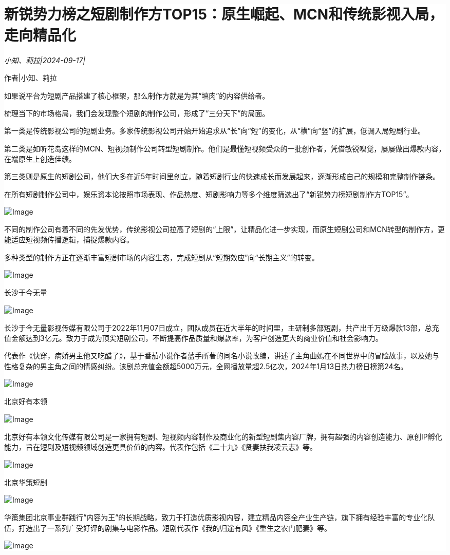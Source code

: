 # 新锐势力榜之短剧制作方TOP15：原生崛起、MCN和传统影视入局，走向精品化

*小知、莉拉|2024-09-17|*

作者|小知、莉拉

如果说平台为短剧产品搭建了核心框架，那么制作方就是为其“填肉”的内容供给者。

梳理当下的市场格局，我们会发现整个短剧的制作公司，形成了“三分天下”的局面。

第一类是传统影视公司的短剧业务。多家传统影视公司开始开始追求从“长”向“短”的变化，从“横”向“竖”的扩展，低调入局短剧行业。

第二类是如听花岛这样的MCN、短视频制作公司转型短剧制作。他们是最懂短视频受众的一批创作者，凭借敏锐嗅觉，屡屡做出爆款内容，在端原生上创造佳绩。

第三类则是原生的短剧公司，他们大多在近5年时间里创立，随着短剧行业的快速成长而发展起来，逐渐形成自己的规模和完整制作链条。

在所有短剧制作公司中，娱乐资本论按照市场表现、作品热度、短剧影响力等多个维度筛选出了“新锐势力榜短剧制作方TOP15”。

![Image](https://mp.toutiao.com/mp/agw/article_material/open_image/get?code=NTMyMTNlYzM5NDI4N2QxMjA3OWNiYzE3OGZjMDA5MjQsMTcyNjU4NjA0ODE2NA==)

不同的制作公司有着不同的先发优势，传统影视公司拉高了短剧的“上限”，让精品化进一步实现，而原生短剧公司和MCN转型的制作方，更能适应短视频传播逻辑，捕捉爆款内容。

多种类型的制作方正在逐渐丰富短剧市场的内容生态，完成短剧从“短期效应”向“长期主义”的转变。

![Image](https://mp.toutiao.com/mp/agw/article_material/open_image/get?code=YjgwMmMwZjI1NTliNjNkMmJiOTZlMjU0MDc4OGY1YTQsMTcyNjU4NjA0ODE2NA==)

长沙于今无量

![Image](https://mp.toutiao.com/mp/agw/article_material/open_image/get?code=Mzk0NDBkYWUyOWQyMmYzNjBhODA4NWI0ZmZhOTdkNDcsMTcyNjU4NjA0ODE2NA==)

长沙于今无量影视传媒有限公司于2022年11月07日成立，团队成员在近大半年的时间里，主研制多部短剧，共产出千万级爆款13部，总充值金额达到3亿元。致力于成为顶尖短剧公司，不断提高作品质量和爆款率，为客户创造更大的商业价值和社会影响力。

代表作《快穿，病娇男主他又吃醋了》，基于番茄小说作者蓝手所著的同名小说改编，讲述了主角曲嫣在不同世界中的冒险故事，以及她与性格复杂的男主角之间的情感纠纷。该剧总充值金额超5000万元，全网播放量超2.5亿次，2024年1月13日热力榜日榜第24名。

![Image](https://mp.toutiao.com/mp/agw/article_material/open_image/get?code=ODUzYmIwZjJkY2VlZTdmYTIxZmEyYWE5YjQ0NDRmMGQsMTcyNjU4NjA0ODE2NA==)

北京好有本领

![Image](https://mp.toutiao.com/mp/agw/article_material/open_image/get?code=NDE4ZjQ1NzMwNjQ2NjZlM2I5MzdmMGIyMzNiMDMzN2UsMTcyNjU4NjA0ODE2NA==)

北京好有本领文化传媒有限公司是一家拥有短剧、短视频内容制作及商业化的新型短剧集内容厂牌，拥有超强的内容创造能力、原创IP孵化能力，旨在短剧及短视频领域创造更具价值的内容。代表作包括《二十九》《贤妻扶我凌云志》等。

![Image](https://mp.toutiao.com/mp/agw/article_material/open_image/get?code=MjZiY2Y3NjFiMmEyNWM3ZjVmODEyYjRhM2FlMjIwNGUsMTcyNjU4NjA0ODE2NA==)

北京华策短剧

![Image](https://mp.toutiao.com/mp/agw/article_material/open_image/get?code=ZTk4YTY5M2UyZjgzYWM2YjA5MzEyN2ZhNDRjZjYwMjAsMTcyNjU4NjA0ODE2NA==)

华策集团北京事业群践行“内容为王”的长期战略，致力于打造优质影视内容，建立精品内容全产业生产链，旗下拥有经验丰富的专业化队伍，打造出了一系列广受好评的剧集与电影作品。短剧代表作《我的归途有风》《重生之农门肥妻》等。

![Image](https://mp.toutiao.com/mp/agw/article_material/open_image/get?code=NWRmMGU5N2YwMDU0ZGNlNTE0ZDUyNzNhZTU0ZTY3OTEsMTcyNjU4NjA0ODE2NA==)
